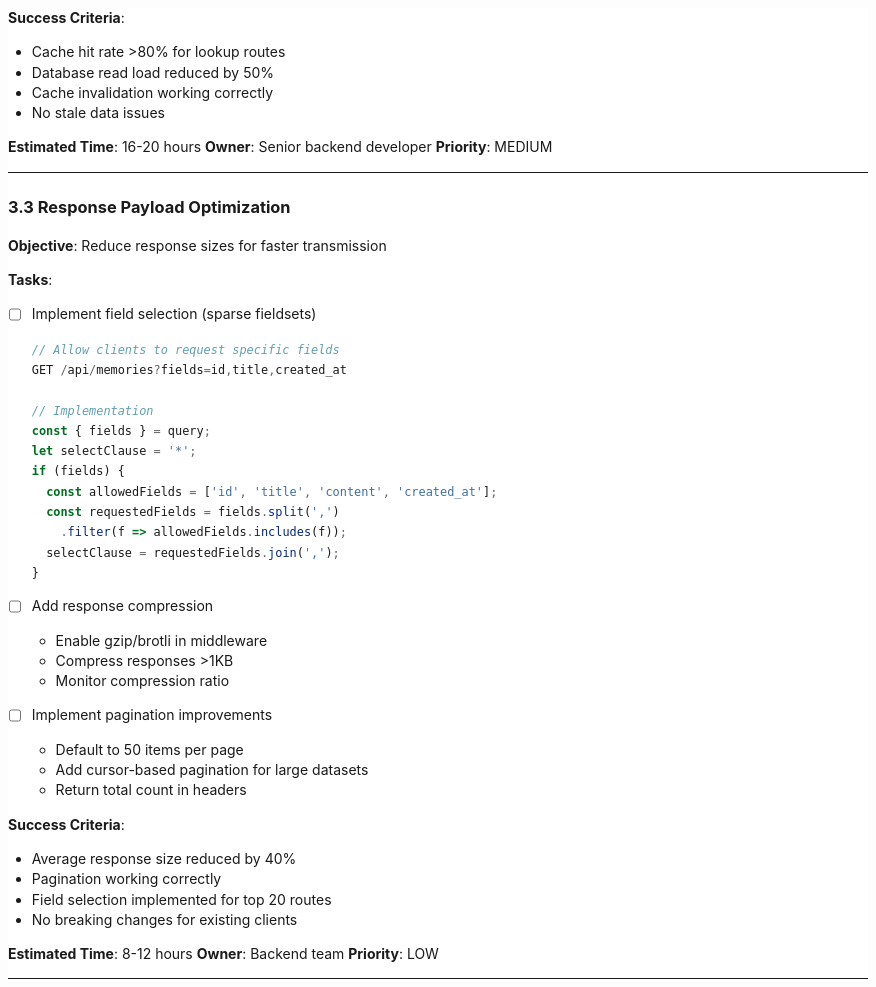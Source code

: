 **Success Criteria**:
- Cache hit rate >80% for lookup routes
- Database read load reduced by 50%
- Cache invalidation working correctly
- No stale data issues

**Estimated Time**: 16-20 hours
**Owner**: Senior backend developer
**Priority**: MEDIUM

---

### 3.3 Response Payload Optimization

**Objective**: Reduce response sizes for faster transmission

**Tasks**:
- [ ] Implement field selection (sparse fieldsets)
  ```typescript
  // Allow clients to request specific fields
  GET /api/memories?fields=id,title,created_at

  // Implementation
  const { fields } = query;
  let selectClause = '*';
  if (fields) {
    const allowedFields = ['id', 'title', 'content', 'created_at'];
    const requestedFields = fields.split(',')
      .filter(f => allowedFields.includes(f));
    selectClause = requestedFields.join(',');
  }
  ```

- [ ] Add response compression
  - Enable gzip/brotli in middleware
  - Compress responses >1KB
  - Monitor compression ratio

- [ ] Implement pagination improvements
  - Default to 50 items per page
  - Add cursor-based pagination for large datasets
  - Return total count in headers

**Success Criteria**:
- Average response size reduced by 40%
- Pagination working correctly
- Field selection implemented for top 20 routes
- No breaking changes for existing clients

**Estimated Time**: 8-12 hours
**Owner**: Backend team
**Priority**: LOW

---
